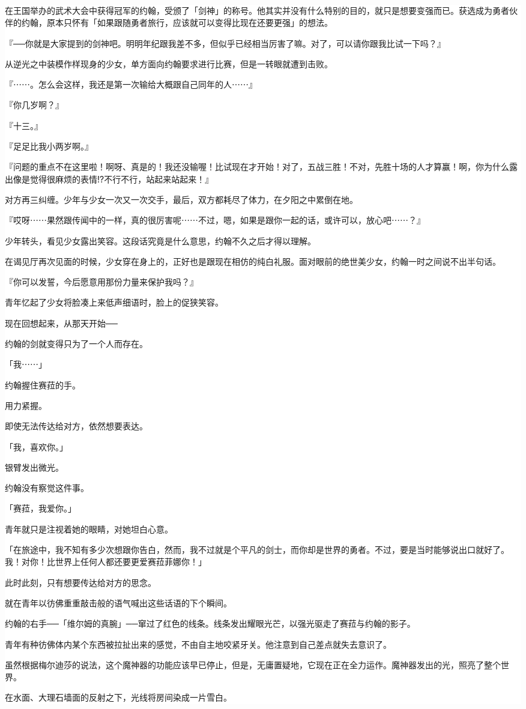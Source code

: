 在王国举办的武术大会中获得冠军的约翰，受颁了「剑神」的称号。他其实并没有什么特别的目的，就只是想要变强而已。获选成为勇者伙伴的约翰，原本只怀有「如果跟随勇者旅行，应该就可以变得比现在还要更强」的想法。

『──你就是大家提到的剑神吧。明明年纪跟我差不多，但似乎已经相当厉害了嘛。对了，可以请你跟我比试一下吗？』

从逆光之中装模作样现身的少女，单方面向约翰要求进行比赛，但是一转眼就遭到击败。

『⋯⋯。怎么会这样，我还是第一次输给大概跟自己同年的人⋯⋯』

『你几岁啊？』

『十三。』

『足足比我小两岁啊。』

『问题的重点不在这里啦！啊呀、真是的！我还没输喔！比试现在才开始！对了，五战三胜！不对，先胜十场的人才算赢！啊，你为什么露出像是觉得很麻烦的表情!?不行不行，站起来站起来！』

对方再三纠缠。少年与少女一次又一次交手，最后，双方都耗尽了体力，在夕阳之中累倒在地。

『哎呀⋯⋯果然跟传闻中的一样，真的很厉害呢⋯⋯不过，嗯，如果是跟你一起的话，或许可以，放心吧⋯⋯？』

少年转头，看见少女露出笑容。这段话究竟是什么意思，约翰不久之后才得以理解。

在谒见厅再次见面的时候，少女穿在身上的，正好也是跟现在相仿的纯白礼服。面对眼前的绝世美少女，约翰一时之间说不出半句话。

『你可以发誓，今后愿意用那份力量来保护我吗？』

青年忆起了少女将脸凑上来低声细语时，脸上的促狭笑容。

现在回想起来，从那天开始──

约翰的剑就变得只为了一个人而存在。

「我⋯⋯」

约翰握住赛菈的手。

用力紧握。

即使无法传达给对方，依然想要表达。

「我，喜欢你。」

银臂发出微光。

约翰没有察觉这件事。

「赛菈，我爱你。」

青年就只是注视着她的眼睛，对她坦白心意。

「在旅途中，我不知有多少次想跟你告白，然而，我不过就是个平凡的剑士，而你却是世界的勇者。不过，要是当时能够说出口就好了。我！对你！比世界上任何人都还要更爱赛菈菲娜你！」

此时此刻，只有想要传达给对方的思念。

就在青年以彷佛重重敲击般的语气喊出这些话语的下个瞬间。

约翰的右手──「维尔姆的真腕」──窜过了红色的线条。线条发出耀眼光芒，以强光驱走了赛菈与约翰的影子。

青年有种彷佛体内某个东西被拉扯出来的感觉，不由自主地咬紧牙关。他注意到自己差点就失去意识了。

虽然根据梅尔迪莎的说法，这个魔神器的功能应该早已停止，但是，无庸置疑地，它现在正在全力运作。魔神器发出的光，照亮了整个世界。

在水面、大理石墙面的反射之下，光线将房间染成一片雪白。
